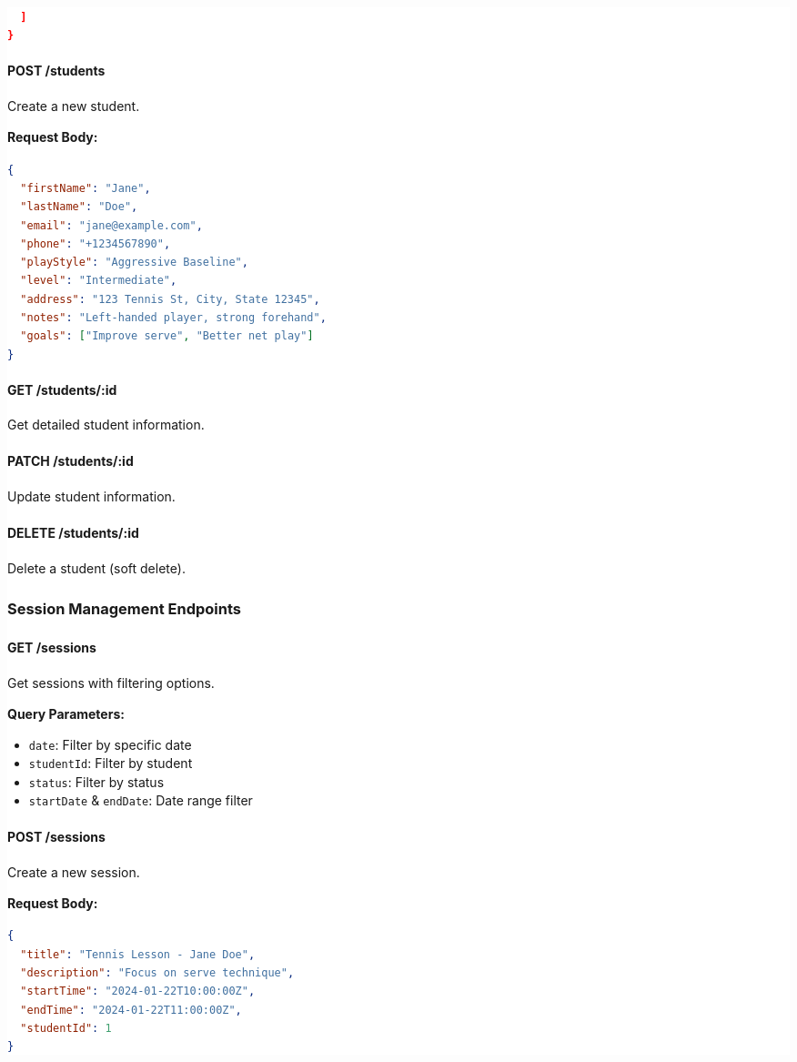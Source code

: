 ```json
  ]
}
```

#### POST /students
Create a new student.

**Request Body:**
```json
{
  "firstName": "Jane",
  "lastName": "Doe",
  "email": "jane@example.com",
  "phone": "+1234567890",
  "playStyle": "Aggressive Baseline",
  "level": "Intermediate",
  "address": "123 Tennis St, City, State 12345",
  "notes": "Left-handed player, strong forehand",
  "goals": ["Improve serve", "Better net play"]
}
```

#### GET /students/:id
Get detailed student information.

#### PATCH /students/:id
Update student information.

#### DELETE /students/:id
Delete a student (soft delete).

### Session Management Endpoints

#### GET /sessions
Get sessions with filtering options.

**Query Parameters:**
- `date`: Filter by specific date
- `studentId`: Filter by student
- `status`: Filter by status
- `startDate` & `endDate`: Date range filter

#### POST /sessions
Create a new session.

**Request Body:**
```json
{
  "title": "Tennis Lesson - Jane Doe",
  "description": "Focus on serve technique",
  "startTime": "2024-01-22T10:00:00Z",
  "endTime": "2024-01-22T11:00:00Z",
  "studentId": 1
}
```
